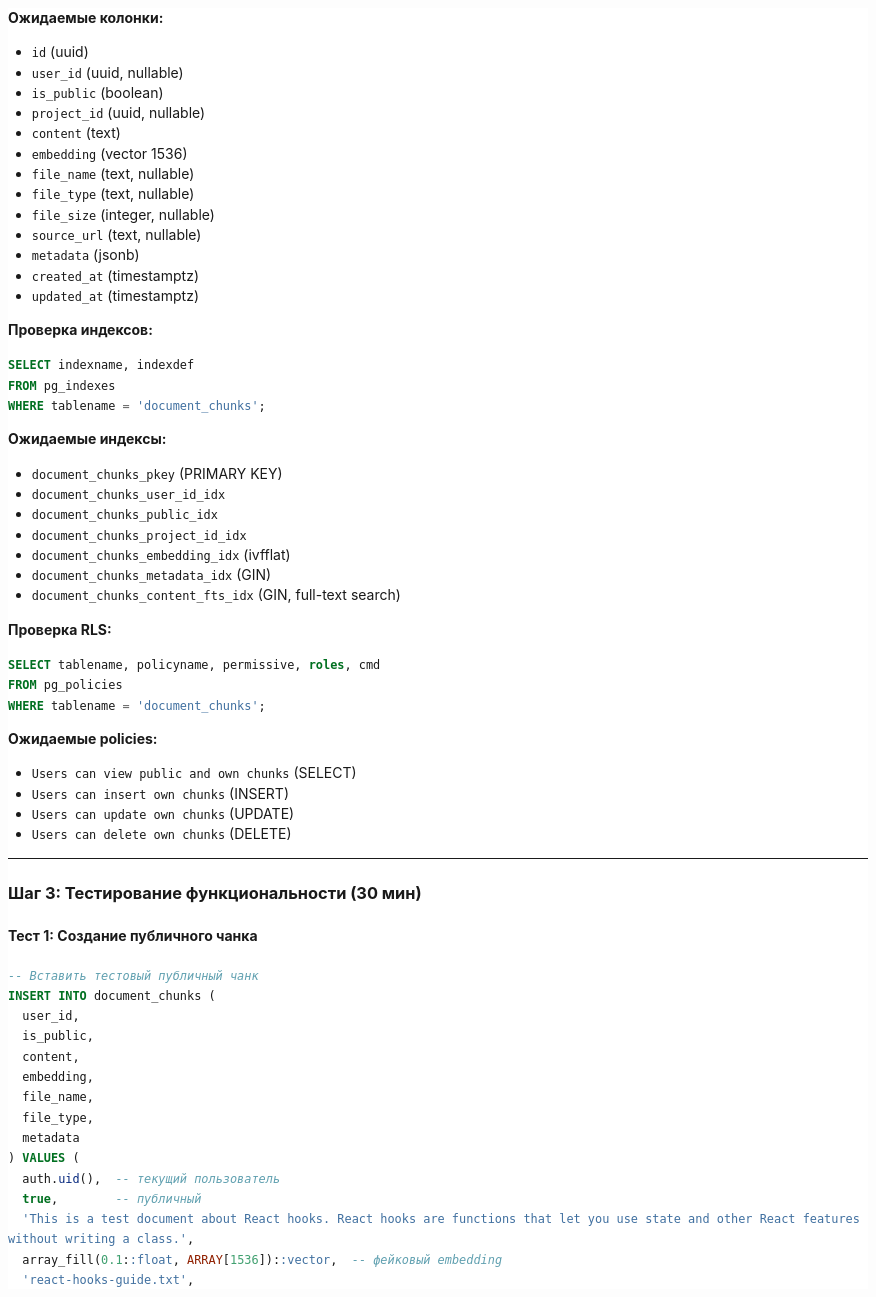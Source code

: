 **Ожидаемые колонки:**
- `id` (uuid)
- `user_id` (uuid, nullable)
- `is_public` (boolean)
- `project_id` (uuid, nullable)
- `content` (text)
- `embedding` (vector 1536)
- `file_name` (text, nullable)
- `file_type` (text, nullable)
- `file_size` (integer, nullable)
- `source_url` (text, nullable)
- `metadata` (jsonb)
- `created_at` (timestamptz)
- `updated_at` (timestamptz)

**Проверка индексов:**
```sql
SELECT indexname, indexdef
FROM pg_indexes
WHERE tablename = 'document_chunks';
```

**Ожидаемые индексы:**
- `document_chunks_pkey` (PRIMARY KEY)
- `document_chunks_user_id_idx`
- `document_chunks_public_idx`
- `document_chunks_project_id_idx`
- `document_chunks_embedding_idx` (ivfflat)
- `document_chunks_metadata_idx` (GIN)
- `document_chunks_content_fts_idx` (GIN, full-text search)

**Проверка RLS:**
```sql
SELECT tablename, policyname, permissive, roles, cmd
FROM pg_policies
WHERE tablename = 'document_chunks';
```

**Ожидаемые policies:**
- `Users can view public and own chunks` (SELECT)
- `Users can insert own chunks` (INSERT)
- `Users can update own chunks` (UPDATE)
- `Users can delete own chunks` (DELETE)

---

### Шаг 3: Тестирование функциональности (30 мин)

#### Тест 1: Создание публичного чанка

```sql
-- Вставить тестовый публичный чанк
INSERT INTO document_chunks (
  user_id,
  is_public,
  content,
  embedding,
  file_name,
  file_type,
  metadata
) VALUES (
  auth.uid(),  -- текущий пользователь
  true,        -- публичный
  'This is a test document about React hooks. React hooks are functions that let you use state and other React features without writing a class.',
  array_fill(0.1::float, ARRAY[1536])::vector,  -- фейковый embedding
  'react-hooks-guide.txt',
```